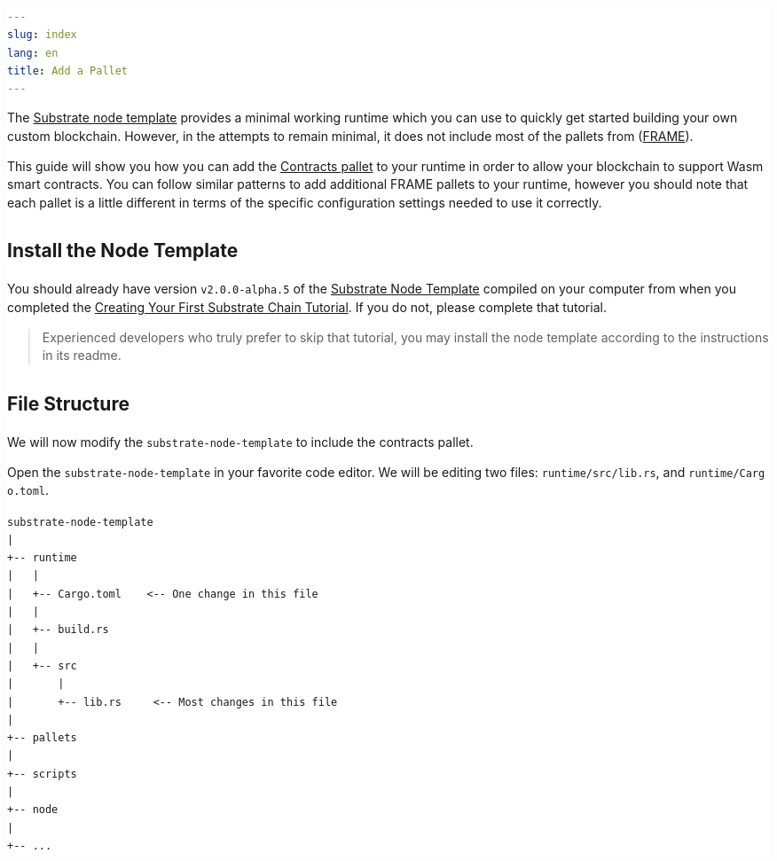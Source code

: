 ```yaml
---
slug: index
lang: en
title: Add a Pallet
---
```


The [Substrate node template](https://github.com/substrate-developer-hub/substrate-node-template) provides a minimal working runtime which you can use to quickly get started building your own custom blockchain. However, in the attempts to remain minimal, it does not include most of the pallets from ([FRAME](/kb/runtime/frame)).

This guide will show you how you can add the [Contracts pallet](https://substrate.dev/rustdocs/v2.0.0-alpha.5/pallet_contracts/index.html) to your runtime in order to allow your blockchain to support Wasm smart contracts. You can follow similar patterns to add additional FRAME pallets to your runtime, however you should note that each pallet is a little different in terms of the specific configuration settings needed to use it correctly.

## Install the Node Template

You should already have version `v2.0.0-alpha.5` of the [Substrate Node
Template](https://github.com/substrate-developer-hub/substrate-node-template) compiled on your
computer from when you completed the [Creating Your First Substrate Chain
Tutorial](/tutorials/creating-your-first-substrate-chain/index.md). If you do not, please complete that
tutorial.

> Experienced developers who truly prefer to skip that tutorial, you may install the node template according to the instructions in its readme.

## File Structure

We will now modify the `substrate-node-template` to include the contracts pallet.

Open the `substrate-node-template` in your favorite code editor. We will be editing two files:
`runtime/src/lib.rs`, and `runtime/Cargo.toml`.

```
substrate-node-template
|
+-- runtime
|   |
|   +-- Cargo.toml    <-- One change in this file
|   |
|   +-- build.rs
|   |
|   +-- src
|       |
|       +-- lib.rs     <-- Most changes in this file
|
+-- pallets
|
+-- scripts
|
+-- node
|
+-- ...
```
